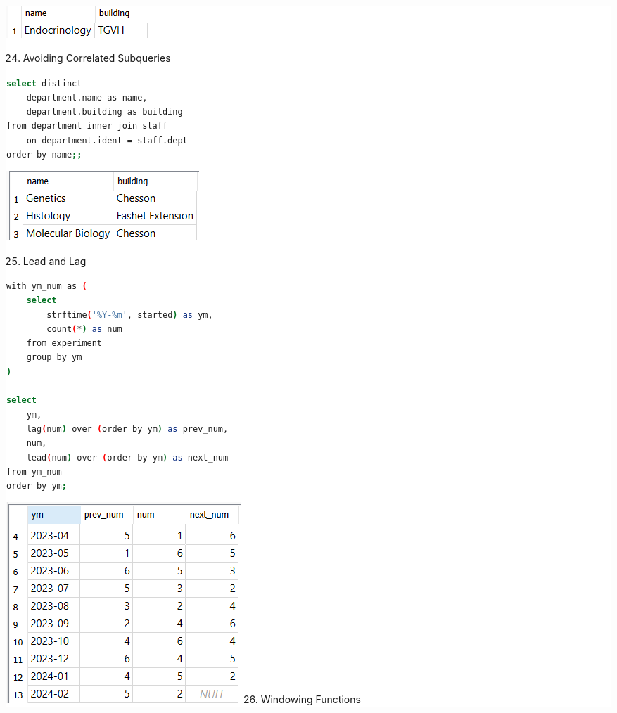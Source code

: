![venv](screenshots/62.png)

24. Avoiding Correlated Subqueries

```bash
select distinct
    department.name as name,
    department.building as building
from department inner join staff
    on department.ident = staff.dept
order by name;;
```

![venv](screenshots/63.png)

25. Lead and Lag

```bash
with ym_num as (
    select
        strftime('%Y-%m', started) as ym,
        count(*) as num
    from experiment
    group by ym
)

select
    ym,
    lag(num) over (order by ym) as prev_num,
    num,
    lead(num) over (order by ym) as next_num
from ym_num
order by ym;
```

![venv](screenshots/64.png) 26. Windowing Functions
